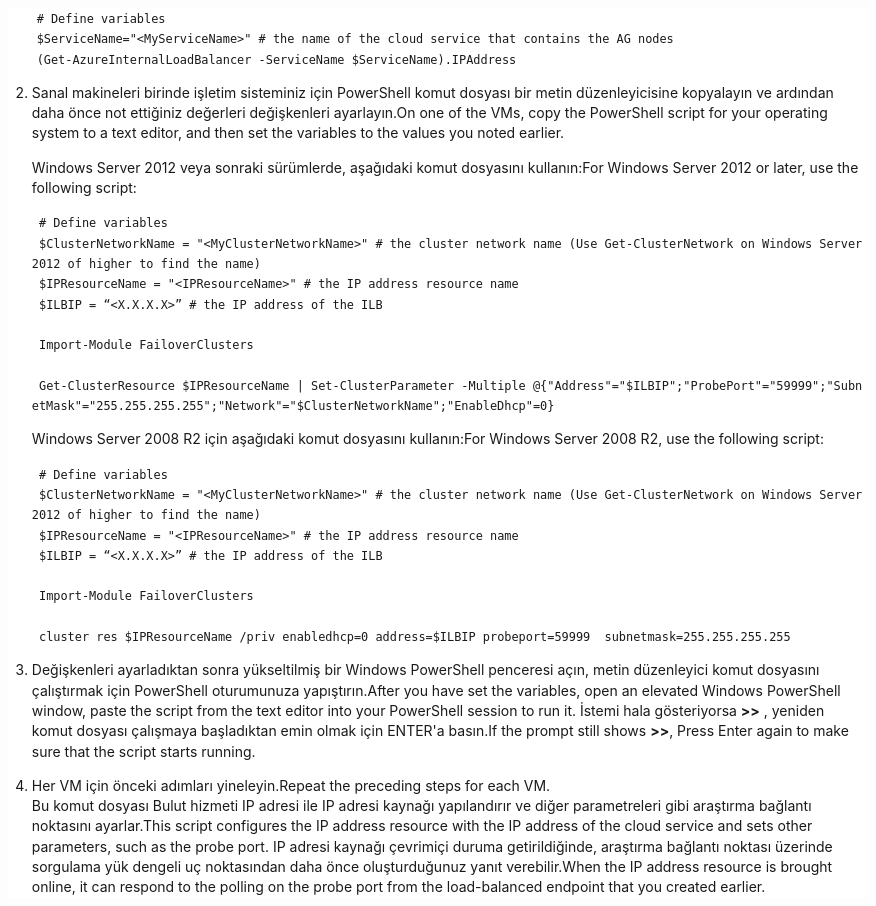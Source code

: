         # Define variables
        $ServiceName="<MyServiceName>" # the name of the cloud service that contains the AG nodes
        (Get-AzureInternalLoadBalancer -ServiceName $ServiceName).IPAddress

2. <span data-ttu-id="9492c-166">Sanal makineleri birinde işletim sisteminiz için PowerShell komut dosyası bir metin düzenleyicisine kopyalayın ve ardından daha önce not ettiğiniz değerleri değişkenleri ayarlayın.</span><span class="sxs-lookup"><span data-stu-id="9492c-166">On one of the VMs, copy the PowerShell script for your operating system to a text editor, and then set the variables to the values you noted earlier.</span></span>

    <span data-ttu-id="9492c-167">Windows Server 2012 veya sonraki sürümlerde, aşağıdaki komut dosyasını kullanın:</span><span class="sxs-lookup"><span data-stu-id="9492c-167">For Windows Server 2012 or later, use the following script:</span></span>

        # Define variables
        $ClusterNetworkName = "<MyClusterNetworkName>" # the cluster network name (Use Get-ClusterNetwork on Windows Server 2012 of higher to find the name)
        $IPResourceName = "<IPResourceName>" # the IP address resource name
        $ILBIP = “<X.X.X.X>” # the IP address of the ILB

        Import-Module FailoverClusters

        Get-ClusterResource $IPResourceName | Set-ClusterParameter -Multiple @{"Address"="$ILBIP";"ProbePort"="59999";"SubnetMask"="255.255.255.255";"Network"="$ClusterNetworkName";"EnableDhcp"=0}

    <span data-ttu-id="9492c-168">Windows Server 2008 R2 için aşağıdaki komut dosyasını kullanın:</span><span class="sxs-lookup"><span data-stu-id="9492c-168">For Windows Server 2008 R2, use the following script:</span></span>

        # Define variables
        $ClusterNetworkName = "<MyClusterNetworkName>" # the cluster network name (Use Get-ClusterNetwork on Windows Server 2012 of higher to find the name)
        $IPResourceName = "<IPResourceName>" # the IP address resource name
        $ILBIP = “<X.X.X.X>” # the IP address of the ILB

        Import-Module FailoverClusters

        cluster res $IPResourceName /priv enabledhcp=0 address=$ILBIP probeport=59999  subnetmask=255.255.255.255

3. <span data-ttu-id="9492c-169">Değişkenleri ayarladıktan sonra yükseltilmiş bir Windows PowerShell penceresi açın, metin düzenleyici komut dosyasını çalıştırmak için PowerShell oturumunuza yapıştırın.</span><span class="sxs-lookup"><span data-stu-id="9492c-169">After you have set the variables, open an elevated Windows PowerShell window, paste the script from the text editor into your PowerShell session to run it.</span></span> <span data-ttu-id="9492c-170">İstemi hala gösteriyorsa  **>>** , yeniden komut dosyası çalışmaya başladıktan emin olmak için ENTER'a basın.</span><span class="sxs-lookup"><span data-stu-id="9492c-170">If the prompt still shows **>>**, Press Enter again to make sure that the script starts running.</span></span>

4. <span data-ttu-id="9492c-171">Her VM için önceki adımları yineleyin.</span><span class="sxs-lookup"><span data-stu-id="9492c-171">Repeat the preceding steps for each VM.</span></span>  
    <span data-ttu-id="9492c-172">Bu komut dosyası Bulut hizmeti IP adresi ile IP adresi kaynağı yapılandırır ve diğer parametreleri gibi araştırma bağlantı noktasını ayarlar.</span><span class="sxs-lookup"><span data-stu-id="9492c-172">This script configures the IP address resource with the IP address of the cloud service and sets other parameters, such as the probe port.</span></span> <span data-ttu-id="9492c-173">IP adresi kaynağı çevrimiçi duruma getirildiğinde, araştırma bağlantı noktası üzerinde sorgulama yük dengeli uç noktasından daha önce oluşturduğunuz yanıt verebilir.</span><span class="sxs-lookup"><span data-stu-id="9492c-173">When the IP address resource is brought online, it can respond to the polling on the probe port from the load-balanced endpoint that you created earlier.</span></span>
